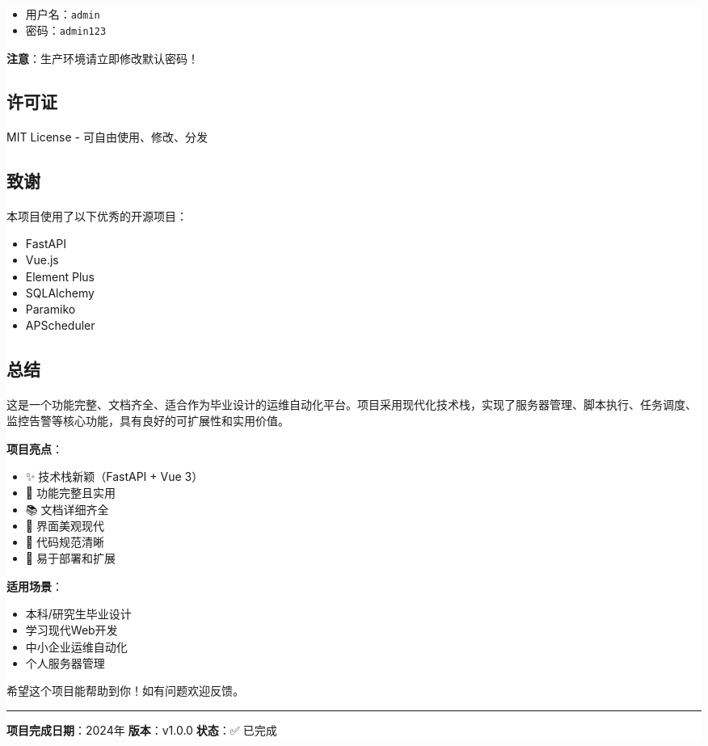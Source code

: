 - 用户名：`admin`
- 密码：`admin123`

**注意**：生产环境请立即修改默认密码！

## 许可证

MIT License - 可自由使用、修改、分发

## 致谢

本项目使用了以下优秀的开源项目：
- FastAPI
- Vue.js
- Element Plus
- SQLAlchemy
- Paramiko
- APScheduler

## 总结

这是一个功能完整、文档齐全、适合作为毕业设计的运维自动化平台。项目采用现代化技术栈，实现了服务器管理、脚本执行、任务调度、监控告警等核心功能，具有良好的可扩展性和实用价值。

**项目亮点**：
- ✨ 技术栈新颖（FastAPI + Vue 3）
- 🎯 功能完整且实用
- 📚 文档详细齐全
- 🎨 界面美观现代
- 🔧 代码规范清晰
- 🚀 易于部署和扩展

**适用场景**：
- 本科/研究生毕业设计
- 学习现代Web开发
- 中小企业运维自动化
- 个人服务器管理

希望这个项目能帮助到你！如有问题欢迎反馈。

---

**项目完成日期**：2024年
**版本**：v1.0.0
**状态**：✅ 已完成

